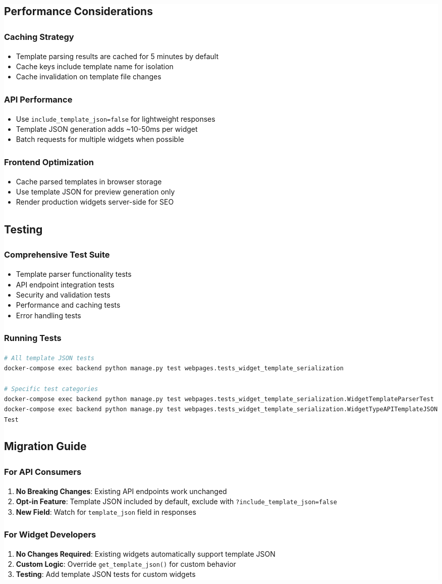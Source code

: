 ## Performance Considerations

### **Caching Strategy**
- Template parsing results are cached for 5 minutes by default
- Cache keys include template name for isolation
- Cache invalidation on template file changes

### **API Performance**
- Use `include_template_json=false` for lightweight responses
- Template JSON generation adds ~10-50ms per widget
- Batch requests for multiple widgets when possible

### **Frontend Optimization**
- Cache parsed templates in browser storage
- Use template JSON for preview generation only
- Render production widgets server-side for SEO

## Testing

### **Comprehensive Test Suite**
- Template parser functionality tests
- API endpoint integration tests
- Security and validation tests
- Performance and caching tests
- Error handling tests

### **Running Tests**
```bash
# All template JSON tests
docker-compose exec backend python manage.py test webpages.tests_widget_template_serialization

# Specific test categories
docker-compose exec backend python manage.py test webpages.tests_widget_template_serialization.WidgetTemplateParserTest
docker-compose exec backend python manage.py test webpages.tests_widget_template_serialization.WidgetTypeAPITemplateJSONTest
```

## Migration Guide

### **For API Consumers**
1. **No Breaking Changes**: Existing API endpoints work unchanged
2. **Opt-in Feature**: Template JSON included by default, exclude with `?include_template_json=false`
3. **New Field**: Watch for `template_json` field in responses

### **For Widget Developers**
1. **No Changes Required**: Existing widgets automatically support template JSON
2. **Custom Logic**: Override `get_template_json()` for custom behavior
3. **Testing**: Add template JSON tests for custom widgets
